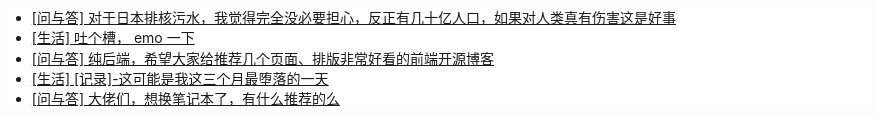   - [[问与答] 对于日本排核污水，我觉得完全没必要担心，反正有几十亿人口，如果对人类真有伤害这是好事](https://www.v2ex.com/t/968119#reply0)
  - [[生活] 吐个槽， emo 一下](https://www.v2ex.com/t/968117#reply2)
  - [[问与答] 纯后端，希望大家给推荐几个页面、排版非常好看的前端开源博客](https://www.v2ex.com/t/968115#reply0)
  - [[生活] [记录]-这可能是我这三个月最堕落的一天](https://www.v2ex.com/t/968114#reply0)
  - [[问与答] 大佬们，想换笔记本了，有什么推荐的么](https://www.v2ex.com/t/968113#reply0)
